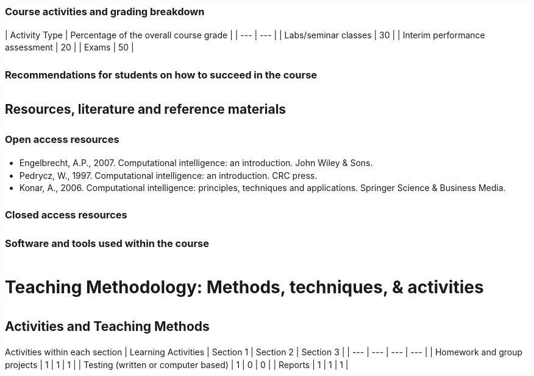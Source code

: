 
### Course activities and grading breakdown





| Activity Type | Percentage of the overall course grade
 |
| --- | --- |
| Labs/seminar classes | 30
 |
| Interim performance assessment | 20
 |
| Exams | 50
 |


### Recommendations for students on how to succeed in the course


Resources, literature and reference materials
---------------------------------------------


### Open access resources


* Engelbrecht, A.P., 2007. Computational intelligence: an introduction. John Wiley & Sons.
* Pedrycz, W., 1997. Computational intelligence: an introduction. CRC press.
* Konar, A., 2006. Computational intelligence: principles, techniques and applications. Springer Science & Business Media.


### Closed access resources


### Software and tools used within the course


Teaching Methodology: Methods, techniques, & activities
=======================================================


Activities and Teaching Methods
-------------------------------




Activities within each section
| Learning Activities | Section 1 | Section 2 | Section 3
 |
| --- | --- | --- | --- |
| Homework and group projects | 1 | 1 | 1
 |
| Testing (written or computer based) | 1 | 0 | 0
 |
| Reports | 1 | 1 | 1
 |